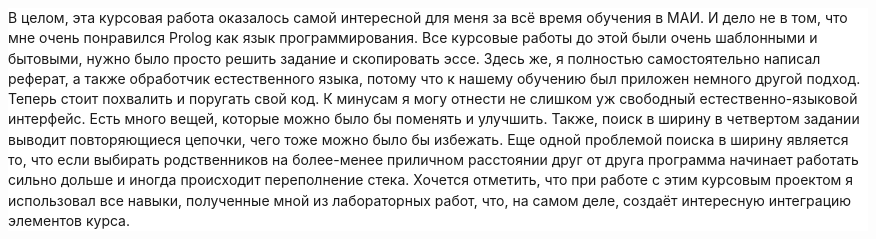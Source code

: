 В целом, эта курсовая работа оказалось самой интересной для меня за всё время обучения в МАИ. И дело не в том, что мне очень понравился Prolog как язык программирования. Все курсовые работы до этой были очень шаблонными и бытовыми, нужно было просто решить задание и скопировать эссе. Здесь же, я полностью самостоятельно написал реферат, а также обработчик естественного языка, потому что к нашему обучению был приложен немного другой подход. Теперь стоит похвалить и поругать свой код. К минусам я могу отнести не слишком уж свободный естественно-языковой интерфейс. Есть много вещей, которые можно было бы поменять и улучшить. Также, поиск в ширину в четвертом задании выводит повторяющиеся цепочки, чего тоже можно было бы избежать. Еще одной проблемой поиска в ширину является то, что если выбирать родственников на более-менее приличном расстоянии друг от друга программа начинает работать сильно дольше и иногда происходит переполнение стека. Хочется отметить, что при работе с этим курсовым проектом я использовал все навыки, полученные мной из лабораторных работ, что, на самом деле, создаёт интересную интеграцию элементов курса. 
